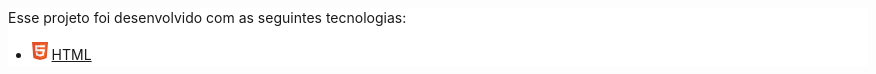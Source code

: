 Esse projeto foi desenvolvido com as seguintes tecnologias:

- <img src=".github/html.png" alt="HTML" height="18"> [HTML](https://developer.mozilla.org/pt-BR/docs/Web/HTML)